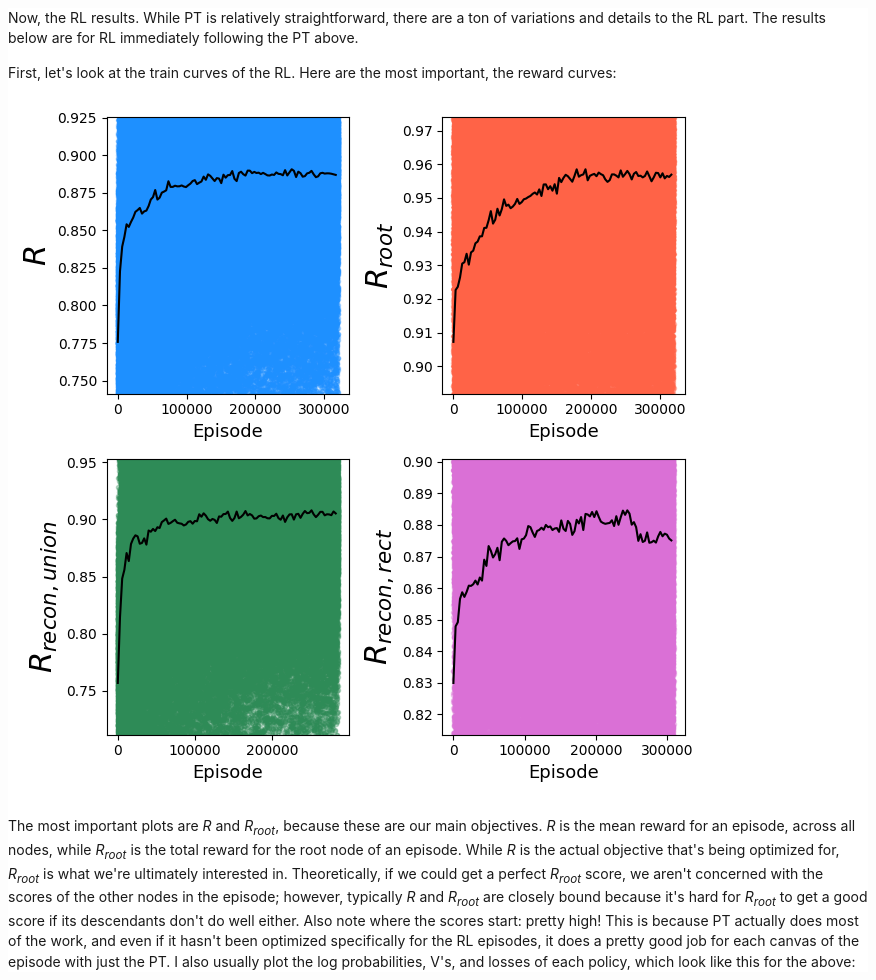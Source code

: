 Now, the RL results. While PT is relatively straightforward, there are a ton of variations and details to the RL part. The results below are for RL immediately following the PT above.

First, let's look at the train curves of the RL. Here are the most important, the reward curves:

![](/assets/images/rewards_RL.png)

The most important plots are $R$ and $R_{root}$, because these are our main objectives. $R$ is the mean reward for an episode, across all nodes, while $R_{root}$ is the total reward for the root node of an episode. While $R$ is the actual objective that's being optimized for, $R_{root}$ is what we're ultimately interested in. Theoretically, if we could get a perfect $R_{root}$ score, we aren't concerned with the scores of the other nodes in the episode; however, typically $R$ and $R_{root}$ are closely bound because it's hard for $R_{root}$ to get a good score if its descendants don't do well either. Also note where the scores start: pretty high! This is because PT actually does most of the work, and even if it hasn't been optimized specifically for the RL episodes, it does a pretty good job for each canvas of the episode with just the PT.
I also usually plot the log probabilities, V's, and losses of each policy, which look like this for the above:
